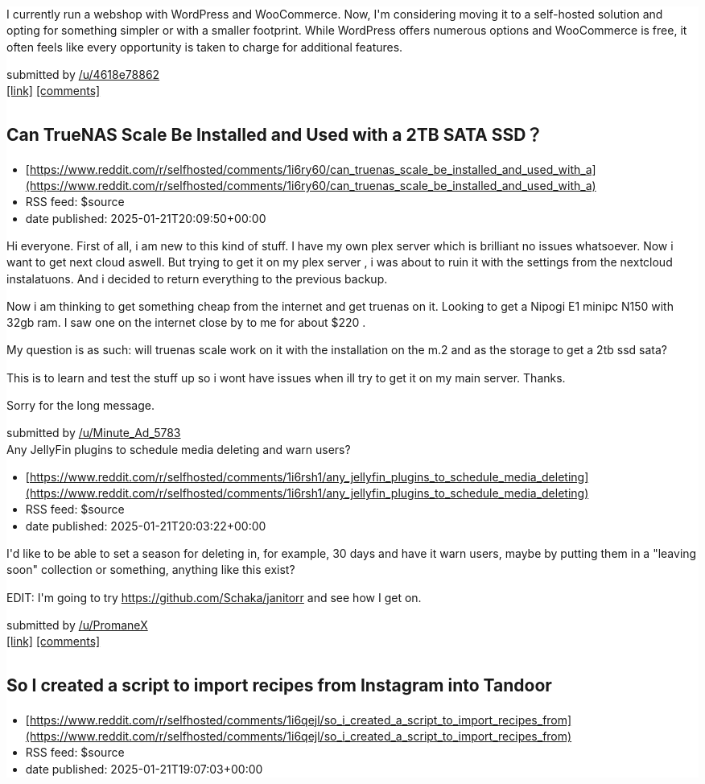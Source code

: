 <div class="md"><p>I currently run a webshop with WordPress and WooCommerce. Now, I&#39;m considering moving it to a self-hosted solution and opting for something simpler or with a smaller footprint. While WordPress offers numerous options and WooCommerce is free, it often feels like every opportunity is taken to charge for additional features.</p> </div> &#32; submitted by &#32; <a href="https://www.reddit.com/user/4618e78862"> /u/4618e78862 </a> <br/> <span><a href="https://www.reddit.com/r/selfhosted/comments/1i6s7by/looking_to_self_host_a_webshop/">[link]</a></span> &#32; <span><a href="https://www.reddit.com/r/selfhosted/comments/1i6s7by/looking_to_self_host_a_webshop/">[comments]</a></span>

## Can TrueNAS Scale Be Installed and Used with a 2TB SATA SSD？
 - [https://www.reddit.com/r/selfhosted/comments/1i6ry60/can_truenas_scale_be_installed_and_used_with_a](https://www.reddit.com/r/selfhosted/comments/1i6ry60/can_truenas_scale_be_installed_and_used_with_a)
 - RSS feed: $source
 - date published: 2025-01-21T20:09:50+00:00

<div class="md"><p>Hi everyone. First of all, i am new to this kind of stuff. I have my own plex server which is brilliant no issues whatsoever. Now i want to get next cloud aswell. But trying to get it on my plex server , i was about to ruin it with the settings from the nextcloud instalatuons. And i decided to return everything to the previous backup.</p> <p>Now i am thinking to get something cheap from the internet and get truenas on it. Looking to get a Nipogi E1 minipc N150 with 32gb ram. I saw one on the internet close by to me for about $220 .</p> <p>My question is as such: will truenas scale work on it with the installation on the m.2 and as the storage to get a 2tb ssd sata?</p> <p>This is to learn and test the stuff up so i wont have issues when ill try to get it on my main server. Thanks.</p> <p>Sorry for the long message.</p> </div> &#32; submitted by &#32; <a href="https://www.reddit.com/user/Minute_Ad_5783"> /u/Minute_Ad_5783 </a> <br/> <spa

## Any JellyFin plugins to schedule media deleting and warn users?
 - [https://www.reddit.com/r/selfhosted/comments/1i6rsh1/any_jellyfin_plugins_to_schedule_media_deleting](https://www.reddit.com/r/selfhosted/comments/1i6rsh1/any_jellyfin_plugins_to_schedule_media_deleting)
 - RSS feed: $source
 - date published: 2025-01-21T20:03:22+00:00

<div class="md"><p>I&#39;d like to be able to set a season for deleting in, for example, 30 days and have it warn users, maybe by putting them in a &quot;leaving soon&quot; collection or something, anything like this exist?</p> <p>EDIT: I&#39;m going to try <a href="https://github.com/Schaka/janitorr">https://github.com/Schaka/janitorr</a> and see how I get on.</p> </div> &#32; submitted by &#32; <a href="https://www.reddit.com/user/PromaneX"> /u/PromaneX </a> <br/> <span><a href="https://www.reddit.com/r/selfhosted/comments/1i6rsh1/any_jellyfin_plugins_to_schedule_media_deleting/">[link]</a></span> &#32; <span><a href="https://www.reddit.com/r/selfhosted/comments/1i6rsh1/any_jellyfin_plugins_to_schedule_media_deleting/">[comments]</a></span>

## So I created a script to import recipes from Instagram into Tandoor
 - [https://www.reddit.com/r/selfhosted/comments/1i6qejl/so_i_created_a_script_to_import_recipes_from](https://www.reddit.com/r/selfhosted/comments/1i6qejl/so_i_created_a_script_to_import_recipes_from)
 - RSS feed: $source
 - date published: 2025-01-21T19:07:03+00:00
